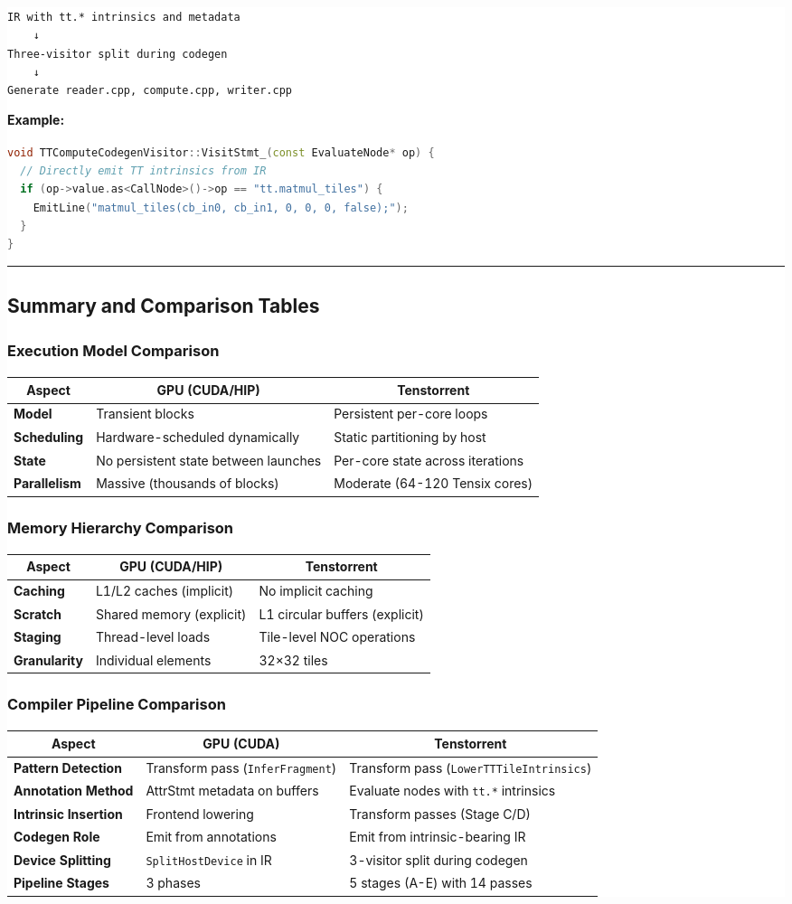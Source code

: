 ```
IR with tt.* intrinsics and metadata
    ↓
Three-visitor split during codegen
    ↓
Generate reader.cpp, compute.cpp, writer.cpp
```

**Example:**
```cpp
void TTComputeCodegenVisitor::VisitStmt_(const EvaluateNode* op) {
  // Directly emit TT intrinsics from IR
  if (op->value.as<CallNode>()->op == "tt.matmul_tiles") {
    EmitLine("matmul_tiles(cb_in0, cb_in1, 0, 0, 0, false);");
  }
}
```

---

## Summary and Comparison Tables

### Execution Model Comparison

| Aspect | GPU (CUDA/HIP) | Tenstorrent |
|--------|----------------|-------------|
| **Model** | Transient blocks | Persistent per-core loops |
| **Scheduling** | Hardware-scheduled dynamically | Static partitioning by host |
| **State** | No persistent state between launches | Per-core state across iterations |
| **Parallelism** | Massive (thousands of blocks) | Moderate (64-120 Tensix cores) |

### Memory Hierarchy Comparison

| Aspect | GPU (CUDA/HIP) | Tenstorrent |
|--------|----------------|-------------|
| **Caching** | L1/L2 caches (implicit) | No implicit caching |
| **Scratch** | Shared memory (explicit) | L1 circular buffers (explicit) |
| **Staging** | Thread-level loads | Tile-level NOC operations |
| **Granularity** | Individual elements | 32×32 tiles |

### Compiler Pipeline Comparison

| Aspect | GPU (CUDA) | Tenstorrent |
|--------|------------|-------------|
| **Pattern Detection** | Transform pass (`InferFragment`) | Transform pass (`LowerTTTileIntrinsics`) |
| **Annotation Method** | AttrStmt metadata on buffers | Evaluate nodes with `tt.*` intrinsics |
| **Intrinsic Insertion** | Frontend lowering | Transform passes (Stage C/D) |
| **Codegen Role** | Emit from annotations | Emit from intrinsic-bearing IR |
| **Device Splitting** | `SplitHostDevice` in IR | 3-visitor split during codegen |
| **Pipeline Stages** | 3 phases | 5 stages (A-E) with 14 passes |
